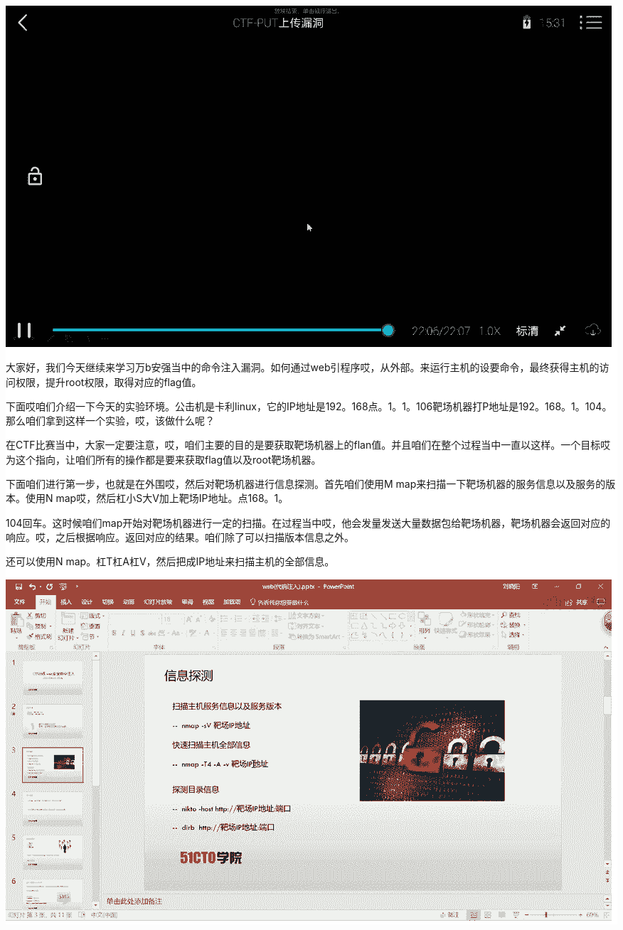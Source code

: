 ![](img/8ee82fa9467e33a03835a850bc1b0d06_28.png)

大家好，我们今天继续来学习万b安强当中的命令注入漏洞。如何通过web引程序哎，从外部。来运行主机的设要命令，最终获得主机的访问权限，提升root权限，取得对应的flag值。

下面哎咱们介绍一下今天的实验环境。公击机是卡利linux，它的IP地址是192。168点。1。1。106靶场机器打P地址是192。168。1。104。那么咱们拿到这样一个实验，哎，该做什么呢？

在CTF比赛当中，大家一定要注意，哎，咱们主要的目的是要获取靶场机器上的flan值。并且咱们在整个过程当中一直以这样。一个目标哎为这个指向，让咱们所有的操作都是要来获取flag值以及root靶场机器。

下面咱们进行第一步，也就是在外围哎，然后对靶场机器进行信息探测。首先咱们使用M map来扫描一下靶场机器的服务信息以及服务的版本。使用N map哎，然后杠小S大V加上靶场IP地址。点168。1。

104回车。这时候咱们map开始对靶场机器进行一定的扫描。在过程当中哎，他会发量发送大量数据包给靶场机器，靶场机器会返回对应的响应。哎，之后根据响应。返回对应的结果。咱们除了可以扫描版本信息之外。

还可以使用N map。杠T杠A杠V，然后把成IP地址来扫描主机的全部信息。

![](img/8ee82fa9467e33a03835a850bc1b0d06_30.png)
